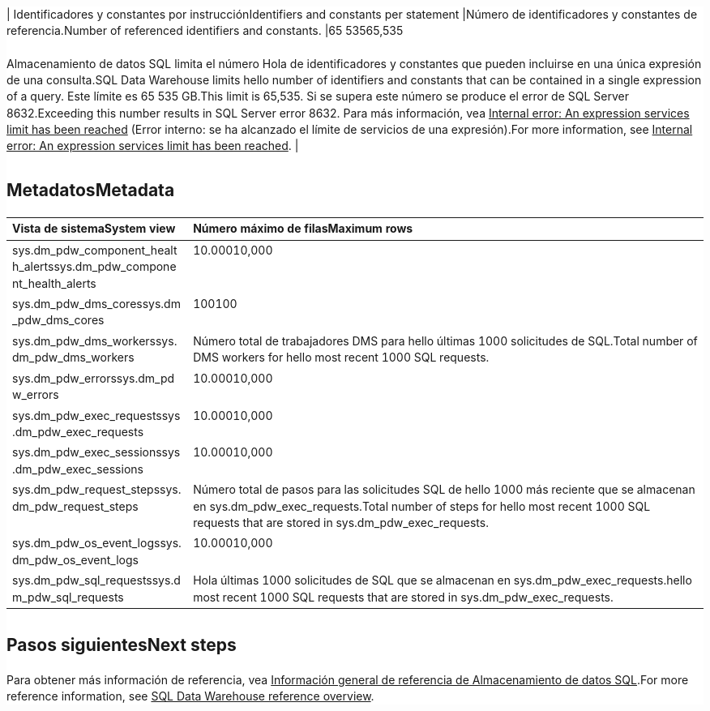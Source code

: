 | <span data-ttu-id="220e6-266">Identificadores y constantes por instrucción</span><span class="sxs-lookup"><span data-stu-id="220e6-266">Identifiers and constants per statement</span></span> |<span data-ttu-id="220e6-267">Número de identificadores y constantes de referencia.</span><span class="sxs-lookup"><span data-stu-id="220e6-267">Number of referenced identifiers and constants.</span></span> |<span data-ttu-id="220e6-268">65 535</span><span class="sxs-lookup"><span data-stu-id="220e6-268">65,535</span></span><br/><br/><span data-ttu-id="220e6-269">Almacenamiento de datos SQL limita el número Hola de identificadores y constantes que pueden incluirse en una única expresión de una consulta.</span><span class="sxs-lookup"><span data-stu-id="220e6-269">SQL Data Warehouse limits hello number of identifiers and constants that can be contained in a single expression of a query.</span></span> <span data-ttu-id="220e6-270">Este límite es 65 535 GB.</span><span class="sxs-lookup"><span data-stu-id="220e6-270">This limit is 65,535.</span></span> <span data-ttu-id="220e6-271">Si se supera este número se produce el error de SQL Server 8632.</span><span class="sxs-lookup"><span data-stu-id="220e6-271">Exceeding this number results in SQL Server error 8632.</span></span> <span data-ttu-id="220e6-272">Para más información, vea [Internal error: An expression services limit has been reached][Internal error: An expression services limit has been reached] (Error interno: se ha alcanzado el límite de servicios de una expresión).</span><span class="sxs-lookup"><span data-stu-id="220e6-272">For more information, see [Internal error: An expression services limit has been reached][Internal error: An expression services limit has been reached].</span></span> |

## <a name="metadata"></a><span data-ttu-id="220e6-273">Metadatos</span><span class="sxs-lookup"><span data-stu-id="220e6-273">Metadata</span></span>
| <span data-ttu-id="220e6-274">Vista de sistema</span><span class="sxs-lookup"><span data-stu-id="220e6-274">System view</span></span> | <span data-ttu-id="220e6-275">Número máximo de filas</span><span class="sxs-lookup"><span data-stu-id="220e6-275">Maximum rows</span></span> |
|:--- |:--- |
| <span data-ttu-id="220e6-276">sys.dm_pdw_component_health_alerts</span><span class="sxs-lookup"><span data-stu-id="220e6-276">sys.dm_pdw_component_health_alerts</span></span> |<span data-ttu-id="220e6-277">10.000</span><span class="sxs-lookup"><span data-stu-id="220e6-277">10,000</span></span> |
| <span data-ttu-id="220e6-278">sys.dm_pdw_dms_cores</span><span class="sxs-lookup"><span data-stu-id="220e6-278">sys.dm_pdw_dms_cores</span></span> |<span data-ttu-id="220e6-279">100</span><span class="sxs-lookup"><span data-stu-id="220e6-279">100</span></span> |
| <span data-ttu-id="220e6-280">sys.dm_pdw_dms_workers</span><span class="sxs-lookup"><span data-stu-id="220e6-280">sys.dm_pdw_dms_workers</span></span> |<span data-ttu-id="220e6-281">Número total de trabajadores DMS para hello últimas 1000 solicitudes de SQL.</span><span class="sxs-lookup"><span data-stu-id="220e6-281">Total number of DMS workers for hello most recent 1000 SQL requests.</span></span> |
| <span data-ttu-id="220e6-282">sys.dm_pdw_errors</span><span class="sxs-lookup"><span data-stu-id="220e6-282">sys.dm_pdw_errors</span></span> |<span data-ttu-id="220e6-283">10.000</span><span class="sxs-lookup"><span data-stu-id="220e6-283">10,000</span></span> |
| <span data-ttu-id="220e6-284">sys.dm_pdw_exec_requests</span><span class="sxs-lookup"><span data-stu-id="220e6-284">sys.dm_pdw_exec_requests</span></span> |<span data-ttu-id="220e6-285">10.000</span><span class="sxs-lookup"><span data-stu-id="220e6-285">10,000</span></span> |
| <span data-ttu-id="220e6-286">sys.dm_pdw_exec_sessions</span><span class="sxs-lookup"><span data-stu-id="220e6-286">sys.dm_pdw_exec_sessions</span></span> |<span data-ttu-id="220e6-287">10.000</span><span class="sxs-lookup"><span data-stu-id="220e6-287">10,000</span></span> |
| <span data-ttu-id="220e6-288">sys.dm_pdw_request_steps</span><span class="sxs-lookup"><span data-stu-id="220e6-288">sys.dm_pdw_request_steps</span></span> |<span data-ttu-id="220e6-289">Número total de pasos para las solicitudes SQL de hello 1000 más reciente que se almacenan en sys.dm_pdw_exec_requests.</span><span class="sxs-lookup"><span data-stu-id="220e6-289">Total number of steps for hello most recent 1000 SQL requests that are stored in sys.dm_pdw_exec_requests.</span></span> |
| <span data-ttu-id="220e6-290">sys.dm_pdw_os_event_logs</span><span class="sxs-lookup"><span data-stu-id="220e6-290">sys.dm_pdw_os_event_logs</span></span> |<span data-ttu-id="220e6-291">10.000</span><span class="sxs-lookup"><span data-stu-id="220e6-291">10,000</span></span> |
| <span data-ttu-id="220e6-292">sys.dm_pdw_sql_requests</span><span class="sxs-lookup"><span data-stu-id="220e6-292">sys.dm_pdw_sql_requests</span></span> |<span data-ttu-id="220e6-293">Hola últimas 1000 solicitudes de SQL que se almacenan en sys.dm_pdw_exec_requests.</span><span class="sxs-lookup"><span data-stu-id="220e6-293">hello most recent 1000 SQL requests that are stored in sys.dm_pdw_exec_requests.</span></span> |

## <a name="next-steps"></a><span data-ttu-id="220e6-294">Pasos siguientes</span><span class="sxs-lookup"><span data-stu-id="220e6-294">Next steps</span></span>
<span data-ttu-id="220e6-295">Para obtener más información de referencia, vea [Información general de referencia de Almacenamiento de datos SQL][SQL Data Warehouse reference overview].</span><span class="sxs-lookup"><span data-stu-id="220e6-295">For more reference information, see [SQL Data Warehouse reference overview][SQL Data Warehouse reference overview].</span></span>




[Data Warehouse Units (DWU)]: ./sql-data-warehouse-overview-what-is.md
[SQL Data Warehouse reference overview]: ./sql-data-warehouse-overview-reference.md
[Workload management]: ./sql-data-warehouse-develop-concurrency.md

[Tempdb]: ./sql-data-warehouse-tables-temporary.md
[data type]: ./sql-data-warehouse-tables-data-types.md
[creating a support ticket]: /sql-data-warehouse-get-started-create-support-ticket.md
[Row-Overflow Data Exceeding 8 KB]: https://msdn.microsoft.com/library/ms186981.aspx
[Internal error: An expression services limit has been reached]: https://support.microsoft.com/kb/913050